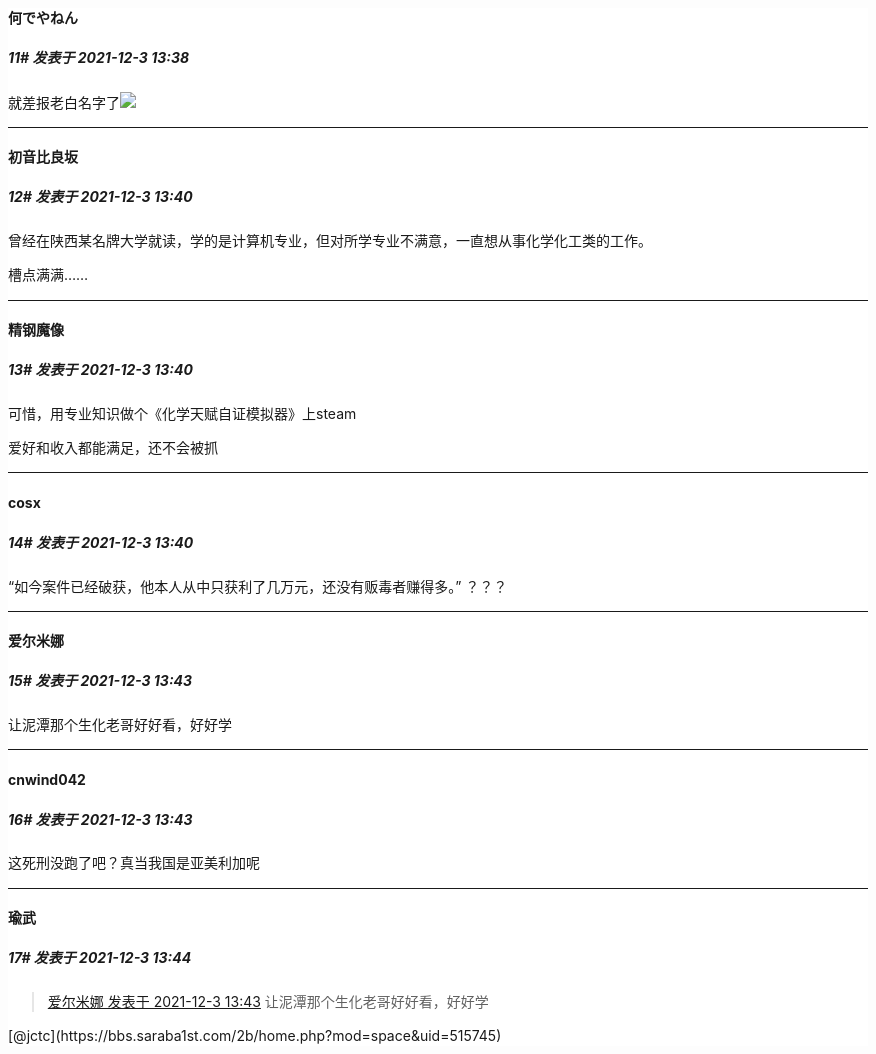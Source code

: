 ####  何でやねん  
##### 11#       发表于 2021-12-3 13:38

就差报老白名字了<img src="https://static.saraba1st.com/image/smiley/face2017/067.png" referrerpolicy="no-referrer">

*****

####  初音比良坂  
##### 12#       发表于 2021-12-3 13:40

曾经在陕西某名牌大学就读，学的是计算机专业，但对所学专业不满意，一直想从事化学化工类的工作。

槽点满满……

*****

####  精钢魔像  
##### 13#       发表于 2021-12-3 13:40

可惜，用专业知识做个《化学天赋自证模拟器》上steam

爱好和收入都能满足，还不会被抓

*****

####  cosx  
##### 14#       发表于 2021-12-3 13:40

“如今案件已经破获，他本人从中只获利了几万元，还没有贩毒者赚得多。”
？？？

*****

####  爱尔米娜  
##### 15#       发表于 2021-12-3 13:43

让泥潭那个生化老哥好好看，好好学

*****

####  cnwind042  
##### 16#       发表于 2021-12-3 13:43

这死刑没跑了吧？真当我国是亚美利加呢

*****

####  瑜武  
##### 17#       发表于 2021-12-3 13:44

<blockquote><a href="httphttps://bbs.saraba1st.com/2b/forum.php?mod=redirect&amp;goto=findpost&amp;pid=53795053&amp;ptid=2040648" target="_blank">爱尔米娜 发表于 2021-12-3 13:43</a>
让泥潭那个生化老哥好好看，好好学</blockquote>
[@jctc](https://bbs.saraba1st.com/2b/home.php?mod=space&amp;uid=515745) 

